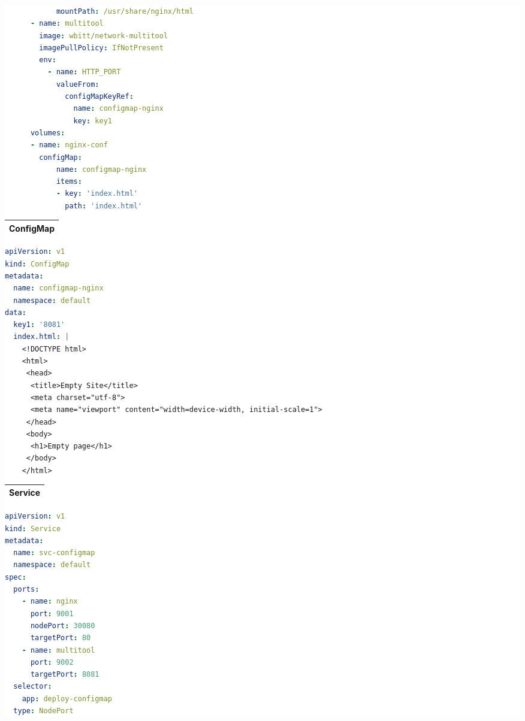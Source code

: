 ```yaml
            mountPath: /usr/share/nginx/html
      - name: multitool
        image: wbitt/network-multitool
        imagePullPolicy: IfNotPresent
        env:
          - name: HTTP_PORT  
            valueFrom:
              configMapKeyRef:
                name: configmap-nginx
                key: key1
      volumes:
      - name: nginx-conf
        configMap: 
            name: configmap-nginx
            items: 
            - key: 'index.html'
              path: 'index.html'
```

| ConfigMap |
| :---: |
```yaml
apiVersion: v1
kind: ConfigMap
metadata:
  name: configmap-nginx
  namespace: default
data: 
  key1: '8081'
  index.html: |
    <!DOCTYPE html>
    <html>
     <head>
      <title>Empty Site</title>
      <meta charset="utf-8">
      <meta name="viewport" content="width=device-width, initial-scale=1">
     </head>
     <body>
      <h1>Empty page</h1>
     </body>
    </html>
```

| Service |
| :---: |
```yaml
apiVersion: v1
kind: Service
metadata:
  name: svc-configmap
  namespace: default
spec:
  ports:
    - name: nginx
      port: 9001
      nodePort: 30080
      targetPort: 80
    - name: multitool
      port: 9002
      targetPort: 8081
  selector:
    app: deploy-configmap
  type: NodePort
```
